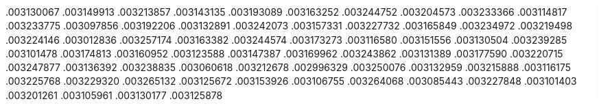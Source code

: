 .003130067
.003149913
.003213857
.003143135
.003193089
.003163252
.003244752
.003204573
.003233366
.003114817
.003233775
.003097856
.003192206
.003132891
.003242073
.003157331
.003227732
.003165849
.003234972
.003219498
.003224146
.003012836
.003257174
.003163382
.003244574
.003173273
.003116580
.003151556
.003130504
.003239285
.003101478
.003174813
.003160952
.003123588
.003147387
.003169962
.003243862
.003131389
.003177590
.003220715
.003247877
.003136392
.003238835
.003060618
.003212678
.002996329
.003250076
.003132959
.003215888
.003116175
.003225768
.003229320
.003265132
.003125672
.003153926
.003106755
.003264068
.003085443
.003227848
.003101403
.003201261
.003105961
.003130177
.003125878